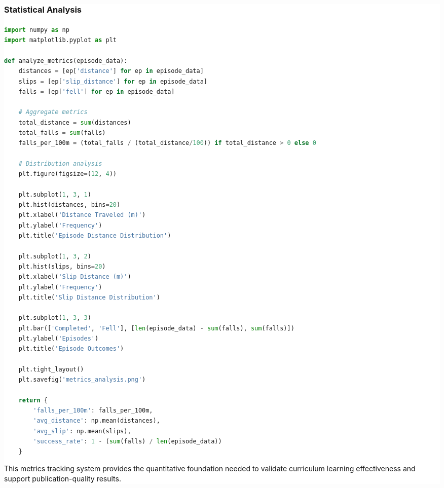### Statistical Analysis

```python
import numpy as np
import matplotlib.pyplot as plt

def analyze_metrics(episode_data):
    distances = [ep['distance'] for ep in episode_data]
    slips = [ep['slip_distance'] for ep in episode_data] 
    falls = [ep['fell'] for ep in episode_data]
    
    # Aggregate metrics
    total_distance = sum(distances)
    total_falls = sum(falls)
    falls_per_100m = (total_falls / (total_distance/100)) if total_distance > 0 else 0
    
    # Distribution analysis
    plt.figure(figsize=(12, 4))
    
    plt.subplot(1, 3, 1)
    plt.hist(distances, bins=20)
    plt.xlabel('Distance Traveled (m)')
    plt.ylabel('Frequency')
    plt.title('Episode Distance Distribution')
    
    plt.subplot(1, 3, 2)
    plt.hist(slips, bins=20)  
    plt.xlabel('Slip Distance (m)')
    plt.ylabel('Frequency')
    plt.title('Slip Distance Distribution')
    
    plt.subplot(1, 3, 3)
    plt.bar(['Completed', 'Fell'], [len(episode_data) - sum(falls), sum(falls)])
    plt.ylabel('Episodes')
    plt.title('Episode Outcomes')
    
    plt.tight_layout()
    plt.savefig('metrics_analysis.png')
    
    return {
        'falls_per_100m': falls_per_100m,
        'avg_distance': np.mean(distances),
        'avg_slip': np.mean(slips),
        'success_rate': 1 - (sum(falls) / len(episode_data))
    }
```

This metrics tracking system provides the quantitative foundation needed to validate curriculum learning effectiveness and support publication-quality results.